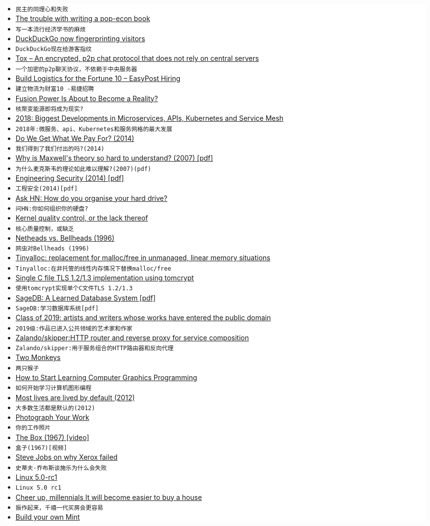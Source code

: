 - `民主的同理心和失败`
- [The trouble with writing a pop-econ book](https://www.reddit.com/r/badeconomics/comments/7yc8v5/the_fiat_discussion_sticky_come_shoot_the_shit/dugzwu2/)
- `写一本流行经济学书的麻烦`
- [DuckDuckGo now fingerprinting visitors](https://forums.whonix.org/t/duckduckgo-now-fingerprinting-visitors/6497)
- `DuckDuckGo现在给游客指纹`
- [Tox – An encrypted, p2p chat protocol that does not rely on central servers](https://tox.chat/)
- `一个加密的p2p聊天协议，不依赖于中央服务器`
- [Build Logistics for the Fortune 10 – EasyPost Hiring](https://www.easypost.com/jobs)
- `建立物流为财富10 -易捷招聘`
- [Fusion Power Is About to Become a Reality?](https://medium.com/s/2069/finally-fusion-power-is-about-to-become-a-reality-c6b8b5915cf5)
- `核聚变能源即将成为现实?`
- [2018: Biggest Developments in Microservices, APIs, Kubernetes and Service Mesh](https://glasnostic.com/blog/2018-review-predictions-microservices-api-gateways-kubernetes-service-mesh)
- `2018年:微服务、api、Kubernetes和服务网格的最大发展`
- [Do We Get What We Pay For? (2014)](http://chrishofstader.com/do-we-get-what-we-pay-for/)
- `我们得到了我们付出的吗?(2014)`
- [Why is Maxwell&#39;s theory so hard to understand? (2007) [pdf]](http://www.damtp.cam.ac.uk/user/tong/em/dyson.pdf)
- `为什么麦克斯韦的理论如此难以理解?(2007)(pdf)`
- [Engineering Security (2014) [pdf]](https://www.cs.auckland.ac.nz/~pgut001/pubs/book.pdf)
- `工程安全(2014)[pdf]`
- [Ask HN: How do you organise your hard drive?](item?id=18836472)
- `问HN:你如何组织你的硬盘?`
- [Kernel quality control, or the lack thereof](https://lwn.net/Articles/774114/)
- `核心质量控制，或缺乏`
- [Netheads vs. Bellheads (1996)](https://www.wired.com/1996/10/atm-3/)
- `网虫对Bellheads (1996)`
- [Tinyalloc: replacement for malloc/free in unmanaged, linear memory situations](https://github.com/thi-ng/tinyalloc)
- `Tinyalloc:在非托管的线性内存情况下替换malloc/free`
- [Single C file TLS 1.2/1.3 implementation using tomcrypt](https://github.com/eduardsui/tlse)
- `使用tomcrypt实现单个C文件TLS 1.2/1.3`
- [SageDB: A Learned Database System [pdf]](http://alexbeutel.com/papers/CIDR2019_SageDB.pdf)
- `SageDB:学习数据库系统[pdf]`
- [Class of 2019: artists and writers whose works have entered the public domain](https://publicdomainreview.org/collections/class-of-2019/)
- `2019级:作品已进入公共领域的艺术家和作家`
- [Zalando/skipper:HTTP router and reverse proxy for service composition](https://github.com/zalando/skipper)
- `Zalando/skipper:用于服务组合的HTTP路由器和反向代理`
- [Two Monkeys](http://riowang.blogspot.com/2018/12/two-monkeys.html)
- `两只猴子`
- [How to Start Learning Computer Graphics Programming](https://erkaman.github.io/posts/beginner_computer_graphics.html)
- `如何开始学习计算机图形编程`
- [Most lives are lived by default (2012)](https://www.raptitude.com/2012/07/most-lives-are-lived-by-default/)
- `大多数生活都是默认的(2012)`
- [Photograph Your Work](https://etbe.coker.com.au/2019/01/06/photograph-your-work/)
- `你的工作照片`
- [The Box (1967) [video]](http://www.youtube.com/watch?v=sXFPT7FJ38k)
- `盒子(1967)[视频]`
- [Steve Jobs on why Xerox failed](https://m.youtube.com/watch?v=_1rXqD6M614)
- `史蒂夫·乔布斯谈施乐为什么会失败`
- [Linux 5.0-rc1](https://lore.kernel.org/lkml/CAHk-=wgKYnrL3LjhVkH2Fp&#43;ecmWhLqezT9zmR6CzfcpwcJX0qA@mail.gmail.com/t/)
- `Linux 5.0 rc1`
- [Cheer up, millennials It will become easier to buy a house](https://www.economist.com/britain/2019/01/05/cheer-up-millennials-it-will-become-easier-to-buy-a-house)
- `振作起来，千禧一代买房会更容易`
- [Build your own Mint](https://github.com/yyx990803/build-your-own-mint)